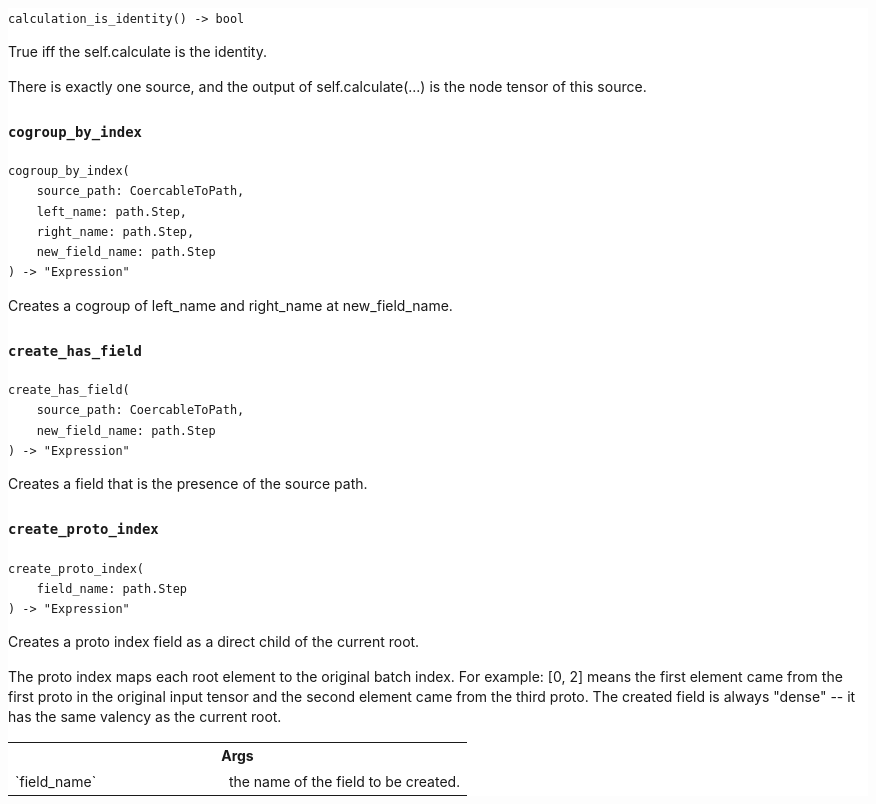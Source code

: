<pre class="devsite-click-to-copy prettyprint lang-py tfo-signature-link">
<code>calculation_is_identity() -> bool
</code></pre>

True iff the self.calculate is the identity.

There is exactly one source, and the output of self.calculate(...) is the
node tensor of this source.

<h3 id="cogroup_by_index"><code>cogroup_by_index</code></h3>

<pre class="devsite-click-to-copy prettyprint lang-py tfo-signature-link">
<code>cogroup_by_index(
    source_path: CoercableToPath,
    left_name: path.Step,
    right_name: path.Step,
    new_field_name: path.Step
) -> "Expression"
</code></pre>

Creates a cogroup of left_name and right_name at new_field_name.


<h3 id="create_has_field"><code>create_has_field</code></h3>

<pre class="devsite-click-to-copy prettyprint lang-py tfo-signature-link">
<code>create_has_field(
    source_path: CoercableToPath,
    new_field_name: path.Step
) -> "Expression"
</code></pre>

Creates a field that is the presence of the source path.


<h3 id="create_proto_index"><code>create_proto_index</code></h3>

<pre class="devsite-click-to-copy prettyprint lang-py tfo-signature-link">
<code>create_proto_index(
    field_name: path.Step
) -> "Expression"
</code></pre>

Creates a proto index field as a direct child of the current root.

The proto index maps each root element to the original batch index.
For example: [0, 2] means the first element came from the first proto
in the original input tensor and the second element came from the third
proto. The created field is always "dense" -- it has the same valency as
the current root.


 <table class="responsive fixed orange">
<colgroup><col width="214px"><col></colgroup>
<tr><th colspan="2">Args</th></tr>

<tr>
<td>
`field_name`
</td>
<td>
the name of the field to be created.
</td>
</tr>
</table>
